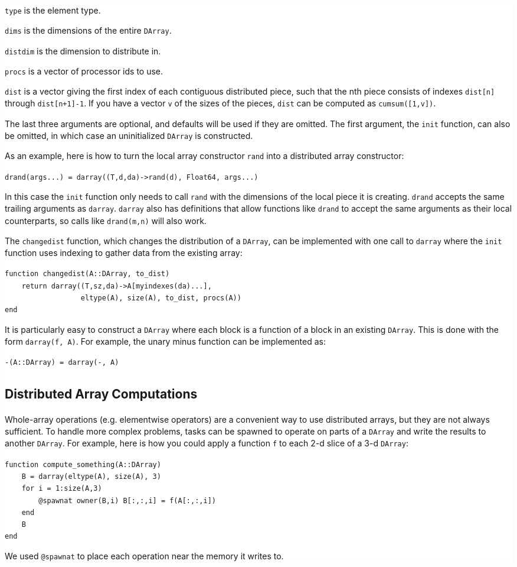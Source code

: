 `type` is the element type.

`dims` is the dimensions of the entire `DArray`.

`distdim` is the dimension to distribute in.

`procs` is a vector of processor ids to use.

`dist` is a vector giving the first index of each contiguous distributed piece, such that the nth piece consists of indexes `dist[n]` through `dist[n+1]-1`. If you have a vector `v` of the sizes of the pieces, `dist` can be computed as `cumsum([1,v])`.

The last three arguments are optional, and defaults will be used if they are omitted. The first argument, the `init` function, can also be omitted, in which case an uninitialized `DArray` is constructed.

As an example, here is how to turn the local array constructor `rand` into a distributed array constructor:

    drand(args...) = darray((T,d,da)->rand(d), Float64, args...)

In this case the `init` function only needs to call `rand` with the dimensions of the local piece it is creating. `drand` accepts the same trailing arguments as `darray`. `darray` also has definitions that allow functions like `drand` to accept the same arguments as their local counterparts, so calls like `drand(m,n)` will also work.

The `changedist` function, which changes the distribution of a `DArray`, can be implemented with one call to `darray` where the `init` function uses indexing to gather data from the existing array:

    function changedist(A::DArray, to_dist)
        return darray((T,sz,da)->A[myindexes(da)...],
                      eltype(A), size(A), to_dist, procs(A))
    end

It is particularly easy to construct a `DArray` where each block is a function of a block in an existing `DArray`. This is done with the form `darray(f, A)`. For example, the unary minus function can be implemented as:

    -(A::DArray) = darray(-, A)

## Distributed Array Computations

Whole-array operations (e.g. elementwise operators) are a convenient way to use distributed arrays, but they are not always sufficient. To handle more complex problems, tasks can be spawned to operate on parts of a `DArray` and write the results to another `DArray`. For example, here is how you could apply a function `f` to each 2-d slice of a 3-d `DArray`:

```
function compute_something(A::DArray)
    B = darray(eltype(A), size(A), 3)
    for i = 1:size(A,3)
        @spawnat owner(B,i) B[:,:,i] = f(A[:,:,i])
    end
    B
end
```

We used `@spawnat` to place each operation near the memory it writes to.
